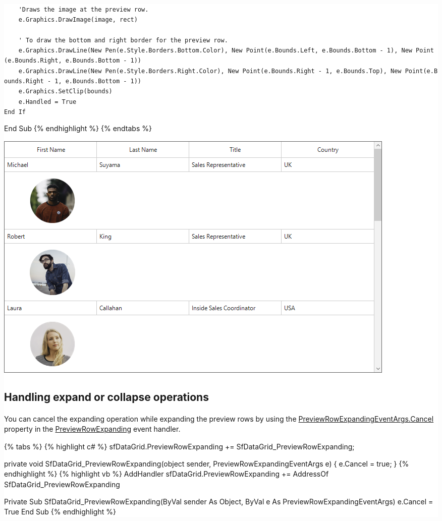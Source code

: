 		'Draws the image at the preview row.
		e.Graphics.DrawImage(image, rect)

		' To draw the bottom and right border for the preview row.
		e.Graphics.DrawLine(New Pen(e.Style.Borders.Bottom.Color), New Point(e.Bounds.Left, e.Bounds.Bottom - 1), New Point(e.Bounds.Right, e.Bounds.Bottom - 1))
		e.Graphics.DrawLine(New Pen(e.Style.Borders.Right.Color), New Point(e.Bounds.Right - 1, e.Bounds.Top), New Point(e.Bounds.Right - 1, e.Bounds.Bottom - 1))
		e.Graphics.SetClip(bounds)
		e.Handled = True
	End If
End Sub
{% endhighlight %}
{% endtabs %}

![Winforms datagrid shows display the image in preview rows in the cell](PreviewRow_images/PreviewRow_img6.png)

## Handling expand or collapse operations

You can cancel the expanding operation while expanding the preview rows by using the [PreviewRowExpandingEventArgs.Cancel](https://help.syncfusion.com/cr/windowsforms/Syncfusion.SfDataGrid.WinForms~Syncfusion.WinForms.DataGrid.Events.PreviewRowExpandingEventArgs.html) property in the [PreviewRowExpanding](https://help.syncfusion.com/cr/windowsforms/Syncfusion.SfDataGrid.WinForms~Syncfusion.WinForms.DataGrid.SfDataGrid~PreviewRowExpanding_EV.html) event handler. 

{% tabs %}
{% highlight c# %}
sfDataGrid.PreviewRowExpanding += SfDataGrid_PreviewRowExpanding;

private void SfDataGrid_PreviewRowExpanding(object sender, PreviewRowExpandingEventArgs e)
{
    e.Cancel = true;
}
{% endhighlight %}
{% highlight vb %}
AddHandler sfDataGrid.PreviewRowExpanding += AddressOf SfDataGrid_PreviewRowExpanding

Private Sub SfDataGrid_PreviewRowExpanding(ByVal sender As Object, ByVal e As PreviewRowExpandingEventArgs)
	e.Cancel = True
End Sub
{% endhighlight %}